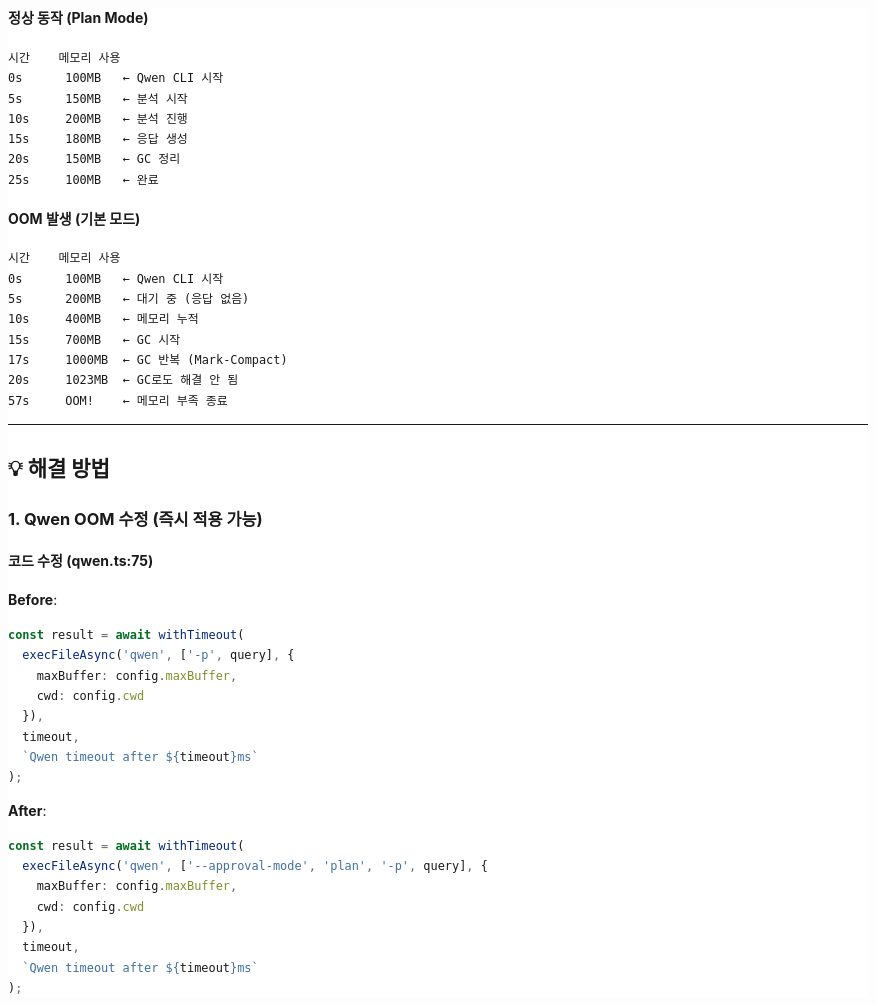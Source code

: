 #### 정상 동작 (Plan Mode)

```
시간    메모리 사용
0s      100MB   ← Qwen CLI 시작
5s      150MB   ← 분석 시작
10s     200MB   ← 분석 진행
15s     180MB   ← 응답 생성
20s     150MB   ← GC 정리
25s     100MB   ← 완료
```

#### OOM 발생 (기본 모드)

```
시간    메모리 사용
0s      100MB   ← Qwen CLI 시작
5s      200MB   ← 대기 중 (응답 없음)
10s     400MB   ← 메모리 누적
15s     700MB   ← GC 시작
17s     1000MB  ← GC 반복 (Mark-Compact)
20s     1023MB  ← GC로도 해결 안 됨
57s     OOM!    ← 메모리 부족 종료
```

---

## 💡 해결 방법

### 1. Qwen OOM 수정 (즉시 적용 가능)

#### 코드 수정 (qwen.ts:75)

**Before**:
```typescript
const result = await withTimeout(
  execFileAsync('qwen', ['-p', query], {
    maxBuffer: config.maxBuffer,
    cwd: config.cwd
  }),
  timeout,
  `Qwen timeout after ${timeout}ms`
);
```

**After**:
```typescript
const result = await withTimeout(
  execFileAsync('qwen', ['--approval-mode', 'plan', '-p', query], {
    maxBuffer: config.maxBuffer,
    cwd: config.cwd
  }),
  timeout,
  `Qwen timeout after ${timeout}ms`
);
```
